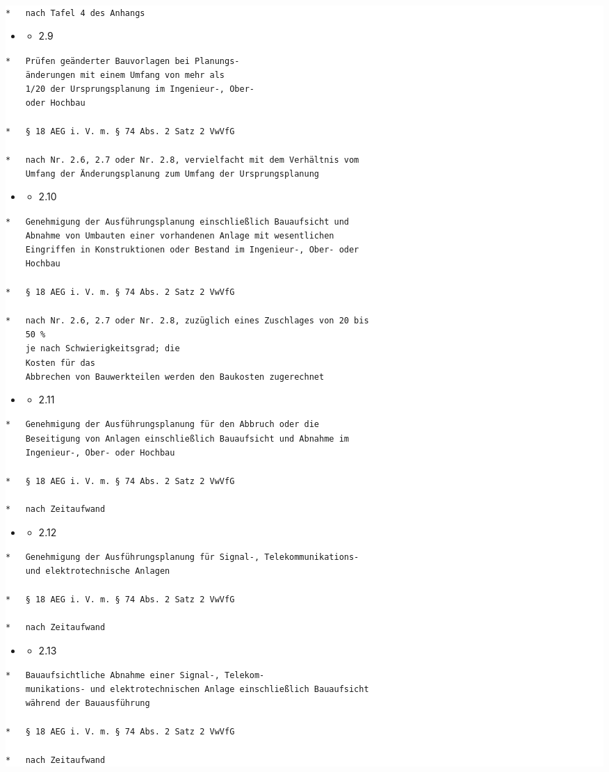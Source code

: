     *   nach Tafel 4 des Anhangs


*    *   2.9

    *   Prüfen geänderter Bauvorlagen bei Planungs-
        änderungen mit einem Umfang von mehr als
        1/20 der Ursprungsplanung im Ingenieur-, Ober-
        oder Hochbau

    *   § 18 AEG i. V. m. § 74 Abs. 2 Satz 2 VwVfG

    *   nach Nr. 2.6, 2.7 oder Nr. 2.8, vervielfacht mit dem Verhältnis vom
        Umfang der Änderungsplanung zum Umfang der Ursprungsplanung


*    *   2.10

    *   Genehmigung der Ausführungsplanung einschließlich Bauaufsicht und
        Abnahme von Umbauten einer vorhandenen Anlage mit wesentlichen
        Eingriffen in Konstruktionen oder Bestand im Ingenieur-, Ober- oder
        Hochbau

    *   § 18 AEG i. V. m. § 74 Abs. 2 Satz 2 VwVfG

    *   nach Nr. 2.6, 2.7 oder Nr. 2.8, zuzüglich eines Zuschlages von 20 bis
        50 %
        je nach Schwierigkeitsgrad; die
        Kosten für das
        Abbrechen von Bauwerkteilen werden den Baukosten zugerechnet


*    *   2.11

    *   Genehmigung der Ausführungsplanung für den Abbruch oder die
        Beseitigung von Anlagen einschließlich Bauaufsicht und Abnahme im
        Ingenieur-, Ober- oder Hochbau

    *   § 18 AEG i. V. m. § 74 Abs. 2 Satz 2 VwVfG

    *   nach Zeitaufwand


*    *   2.12

    *   Genehmigung der Ausführungsplanung für Signal-, Telekommunikations-
        und elektrotechnische Anlagen

    *   § 18 AEG i. V. m. § 74 Abs. 2 Satz 2 VwVfG

    *   nach Zeitaufwand


*    *   2.13

    *   Bauaufsichtliche Abnahme einer Signal-, Telekom-
        munikations- und elektrotechnischen Anlage einschließlich Bauaufsicht
        während der Bauausführung

    *   § 18 AEG i. V. m. § 74 Abs. 2 Satz 2 VwVfG

    *   nach Zeitaufwand
